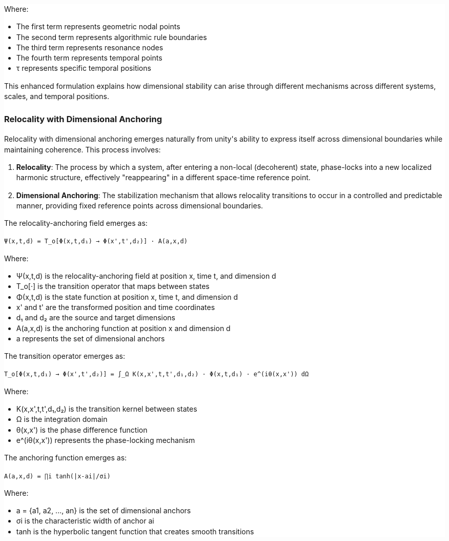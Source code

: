 Where:
- The first term represents geometric nodal points
- The second term represents algorithmic rule boundaries
- The third term represents resonance nodes
- The fourth term represents temporal points
- τ represents specific temporal positions

This enhanced formulation explains how dimensional stability can arise through different mechanisms across different systems, scales, and temporal positions.

### Relocality with Dimensional Anchoring

Relocality with dimensional anchoring emerges naturally from unity's ability to express itself across dimensional boundaries while maintaining coherence. This process involves:

1. **Relocality**: The process by which a system, after entering a non-local (decoherent) state, phase-locks into a new localized harmonic structure, effectively "reappearing" in a different space-time reference point.

2. **Dimensional Anchoring**: The stabilization mechanism that allows relocality transitions to occur in a controlled and predictable manner, providing fixed reference points across dimensional boundaries.

The relocality-anchoring field emerges as:
```
Ψ(x,t,d) = T_o[Φ(x,t,d₁) → Φ(x',t',d₂)] · A(a,x,d)
```

Where:
- Ψ(x,t,d) is the relocality-anchoring field at position x, time t, and dimension d
- T_o[·] is the transition operator that maps between states
- Φ(x,t,d) is the state function at position x, time t, and dimension d
- x' and t' are the transformed position and time coordinates
- d₁ and d₂ are the source and target dimensions
- A(a,x,d) is the anchoring function at position x and dimension d
- a represents the set of dimensional anchors

The transition operator emerges as:
```
T_o[Φ(x,t,d₁) → Φ(x',t',d₂)] = ∫_Ω K(x,x',t,t',d₁,d₂) · Φ(x,t,d₁) · e^(iθ(x,x')) dΩ
```

Where:
- K(x,x',t,t',d₁,d₂) is the transition kernel between states
- Ω is the integration domain
- θ(x,x') is the phase difference function
- e^(iθ(x,x')) represents the phase-locking mechanism

The anchoring function emerges as:
```
A(a,x,d) = ∏i tanh(|x-ai|/σi)
```

Where:
- a = {a1, a2, ..., an} is the set of dimensional anchors
- σi is the characteristic width of anchor ai
- tanh is the hyperbolic tangent function that creates smooth transitions
